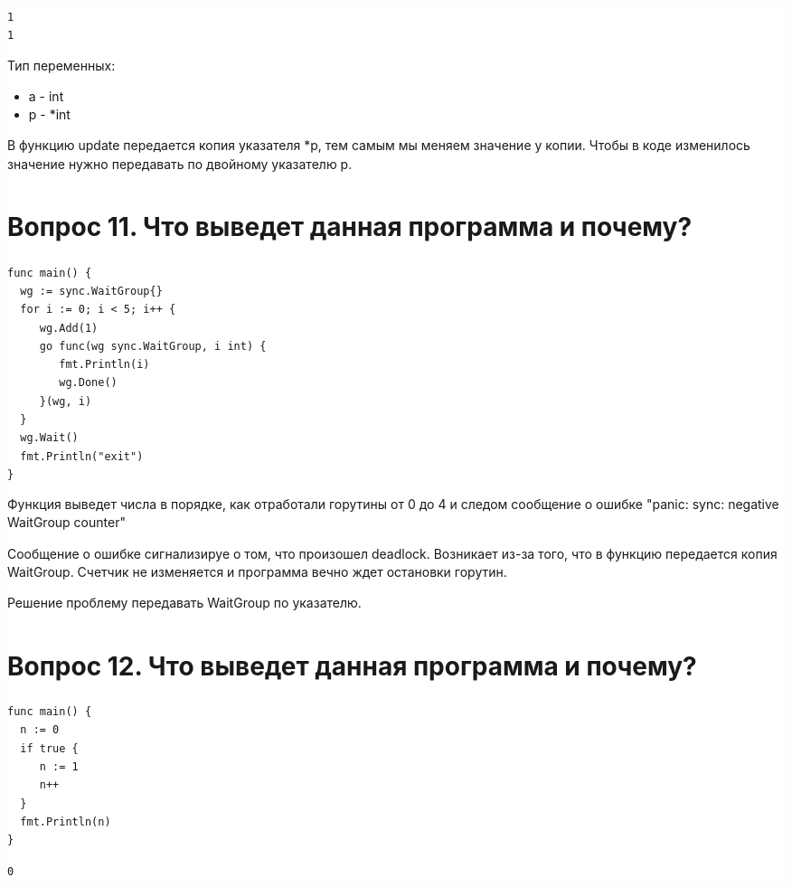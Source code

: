 ```
1
1
```

Тип переменных:
- a - int
- p - *int

В функцию update передается копия указателя *p, тем самым мы меняем значение у копии.
Чтобы в коде изменилось значение нужно передавать по двойному указателю  p.

# Вопрос 11. Что выведет данная программа и почему?

```
func main() {
  wg := sync.WaitGroup{}
  for i := 0; i < 5; i++ {
     wg.Add(1)
     go func(wg sync.WaitGroup, i int) {
        fmt.Println(i)
        wg.Done()
     }(wg, i)
  }
  wg.Wait()
  fmt.Println("exit")
}
```

Функция выведет числа в порядке, как отработали горутины от 0 до 4 и следом сообщение о ошибке "panic: sync: negative WaitGroup counter"

Сообщение о ошибке сигнализируе о том, что произошел deadlock. Возникает из-за того, что в функцию передается копия WaitGroup. Счетчик не изменяется и программа вечно ждет остановки горутин.

Решение проблему передавать WaitGroup по указателю.


# Вопрос 12. Что выведет данная программа и почему?

```
func main() {
  n := 0
  if true {
     n := 1
     n++
  }
  fmt.Println(n)
}
```

```
0
```
